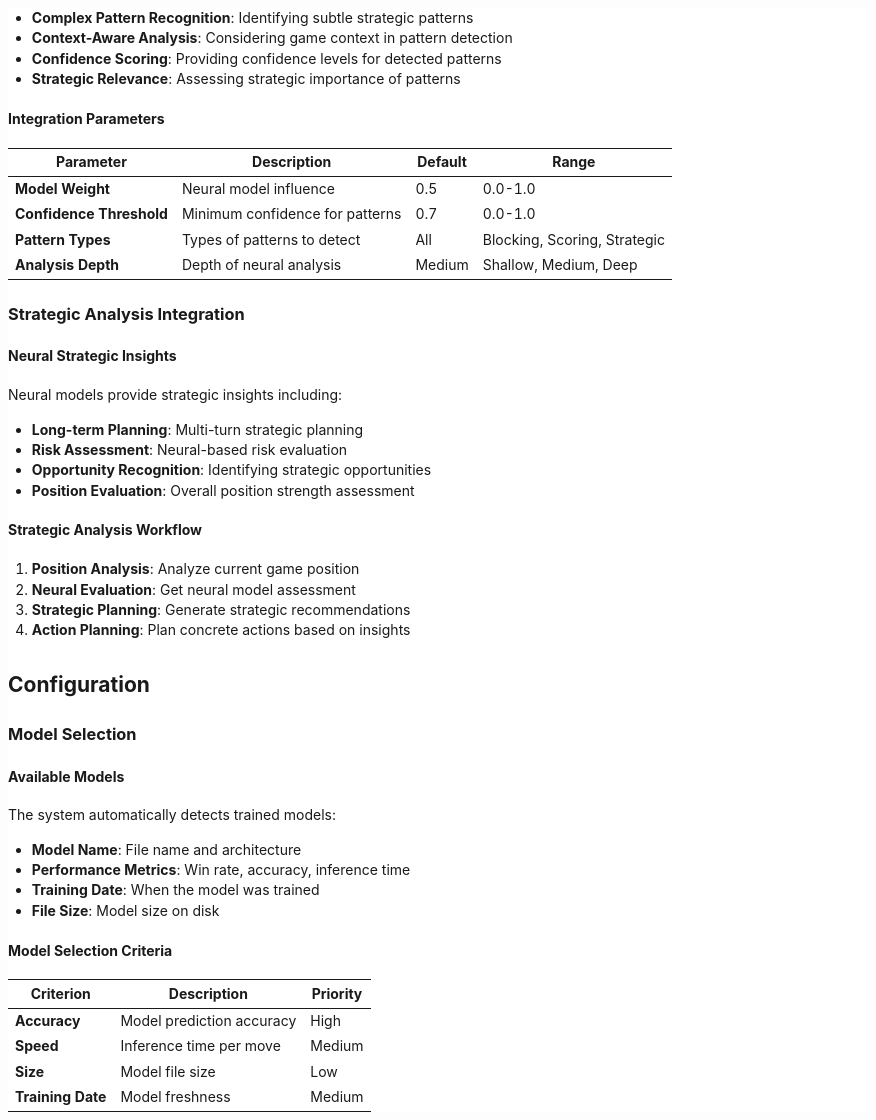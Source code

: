 - **Complex Pattern Recognition**: Identifying subtle strategic patterns
- **Context-Aware Analysis**: Considering game context in pattern detection
- **Confidence Scoring**: Providing confidence levels for detected patterns
- **Strategic Relevance**: Assessing strategic importance of patterns

#### Integration Parameters

| Parameter | Description | Default | Range |
|-----------|-------------|---------|-------|
| **Model Weight** | Neural model influence | 0.5 | 0.0-1.0 |
| **Confidence Threshold** | Minimum confidence for patterns | 0.7 | 0.0-1.0 |
| **Pattern Types** | Types of patterns to detect | All | Blocking, Scoring, Strategic |
| **Analysis Depth** | Depth of neural analysis | Medium | Shallow, Medium, Deep |

### Strategic Analysis Integration

#### Neural Strategic Insights

Neural models provide strategic insights including:

- **Long-term Planning**: Multi-turn strategic planning
- **Risk Assessment**: Neural-based risk evaluation
- **Opportunity Recognition**: Identifying strategic opportunities
- **Position Evaluation**: Overall position strength assessment

#### Strategic Analysis Workflow

1. **Position Analysis**: Analyze current game position
2. **Neural Evaluation**: Get neural model assessment
3. **Strategic Planning**: Generate strategic recommendations
4. **Action Planning**: Plan concrete actions based on insights

## Configuration

### Model Selection

#### Available Models

The system automatically detects trained models:

- **Model Name**: File name and architecture
- **Performance Metrics**: Win rate, accuracy, inference time
- **Training Date**: When the model was trained
- **File Size**: Model size on disk

#### Model Selection Criteria

| Criterion | Description | Priority |
|-----------|-------------|----------|
| **Accuracy** | Model prediction accuracy | High |
| **Speed** | Inference time per move | Medium |
| **Size** | Model file size | Low |
| **Training Date** | Model freshness | Medium |
